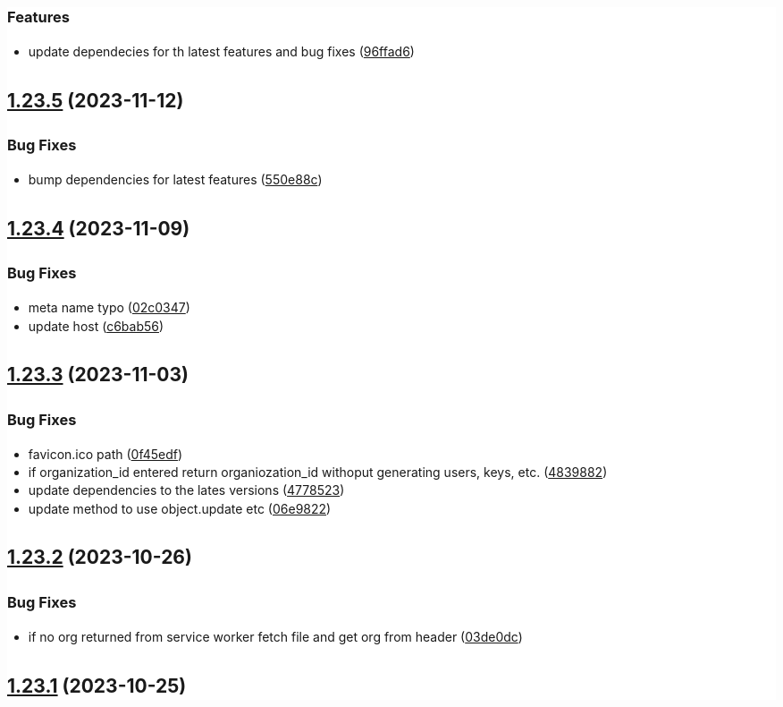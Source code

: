 ### Features

* update dependecies for th latest features and bug fixes ([96ffad6](https://github.com/CoCreate-app/CoCreate-organizations/commit/96ffad623c9911a41cee06ff88713aa3d8ba73b6))

## [1.23.5](https://github.com/CoCreate-app/CoCreate-organizations/compare/v1.23.4...v1.23.5) (2023-11-12)


### Bug Fixes

* bump dependencies for latest features ([550e88c](https://github.com/CoCreate-app/CoCreate-organizations/commit/550e88c31acd01201635036d47d85530b13715ef))

## [1.23.4](https://github.com/CoCreate-app/CoCreate-organizations/compare/v1.23.3...v1.23.4) (2023-11-09)


### Bug Fixes

* meta name typo ([02c0347](https://github.com/CoCreate-app/CoCreate-organizations/commit/02c0347f01a5b4f04a01ebabd627f1d28f5b3912))
* update host ([c6bab56](https://github.com/CoCreate-app/CoCreate-organizations/commit/c6bab56cc5b140d9e3281b1aabad8b404e800047))

## [1.23.3](https://github.com/CoCreate-app/CoCreate-organizations/compare/v1.23.2...v1.23.3) (2023-11-03)


### Bug Fixes

* favicon.ico path ([0f45edf](https://github.com/CoCreate-app/CoCreate-organizations/commit/0f45edf7cb85c7ac7ae4b53434193b8ec960e81a))
* if organization_id entered return organiozation_id withoput generating users, keys, etc. ([4839882](https://github.com/CoCreate-app/CoCreate-organizations/commit/48398828b7606f84f38cad14d04cf553a2459c6c))
* update dependencies to the lates versions ([4778523](https://github.com/CoCreate-app/CoCreate-organizations/commit/47785236ea0a160cfb8455f63803831e87615d48))
* update method to use object.update etc ([06e9822](https://github.com/CoCreate-app/CoCreate-organizations/commit/06e9822199e62336bbfc843637e642ef48e3dfc4))

## [1.23.2](https://github.com/CoCreate-app/CoCreate-organizations/compare/v1.23.1...v1.23.2) (2023-10-26)


### Bug Fixes

* if no org returned from service worker fetch file and get org from header ([03de0dc](https://github.com/CoCreate-app/CoCreate-organizations/commit/03de0dcb0c7bd489d02f041537b6f5fbb7673b53))

## [1.23.1](https://github.com/CoCreate-app/CoCreate-organizations/compare/v1.23.0...v1.23.1) (2023-10-25)

